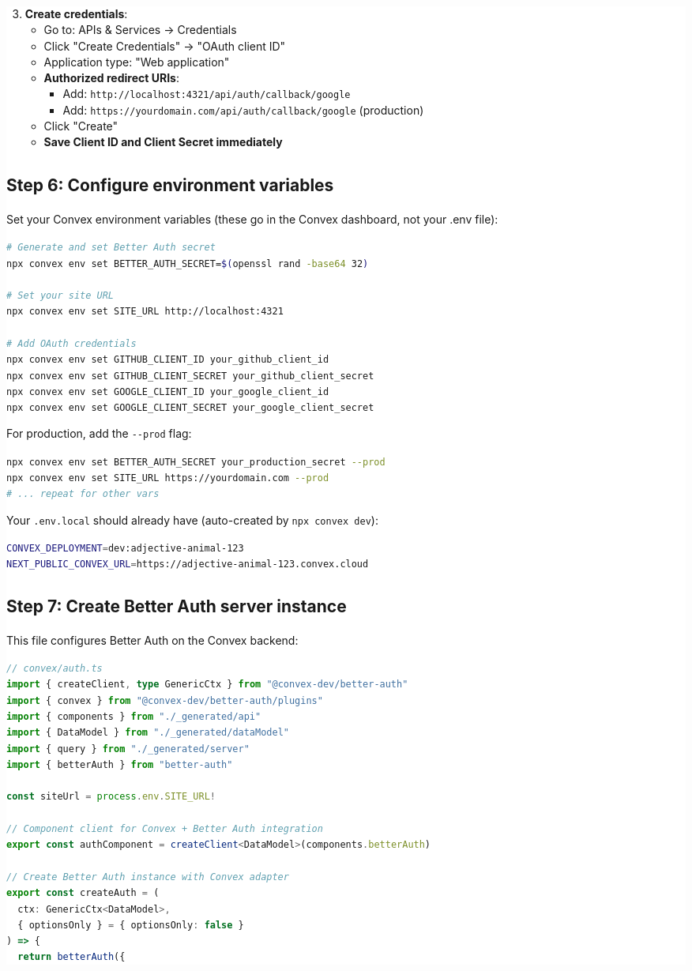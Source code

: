 3. **Create credentials**:
   - Go to: APIs & Services → Credentials
   - Click "Create Credentials" → "OAuth client ID"
   - Application type: "Web application"
   - **Authorized redirect URIs**:
     - Add: `http://localhost:4321/api/auth/callback/google`
     - Add: `https://yourdomain.com/api/auth/callback/google` (production)
   - Click "Create"
   - **Save Client ID and Client Secret immediately**

## Step 6: Configure environment variables

Set your Convex environment variables (these go in the Convex dashboard, not your .env file):

```bash
# Generate and set Better Auth secret
npx convex env set BETTER_AUTH_SECRET=$(openssl rand -base64 32)

# Set your site URL
npx convex env set SITE_URL http://localhost:4321

# Add OAuth credentials
npx convex env set GITHUB_CLIENT_ID your_github_client_id
npx convex env set GITHUB_CLIENT_SECRET your_github_client_secret
npx convex env set GOOGLE_CLIENT_ID your_google_client_id
npx convex env set GOOGLE_CLIENT_SECRET your_google_client_secret
```

For production, add the `--prod` flag:

```bash
npx convex env set BETTER_AUTH_SECRET your_production_secret --prod
npx convex env set SITE_URL https://yourdomain.com --prod
# ... repeat for other vars
```

Your `.env.local` should already have (auto-created by `npx convex dev`):

```bash
CONVEX_DEPLOYMENT=dev:adjective-animal-123
NEXT_PUBLIC_CONVEX_URL=https://adjective-animal-123.convex.cloud
```

## Step 7: Create Better Auth server instance

This file configures Better Auth on the Convex backend:

```typescript
// convex/auth.ts
import { createClient, type GenericCtx } from "@convex-dev/better-auth"
import { convex } from "@convex-dev/better-auth/plugins"
import { components } from "./_generated/api"
import { DataModel } from "./_generated/dataModel"
import { query } from "./_generated/server"
import { betterAuth } from "better-auth"

const siteUrl = process.env.SITE_URL!

// Component client for Convex + Better Auth integration
export const authComponent = createClient<DataModel>(components.betterAuth)

// Create Better Auth instance with Convex adapter
export const createAuth = (
  ctx: GenericCtx<DataModel>,
  { optionsOnly } = { optionsOnly: false }
) => {
  return betterAuth({
```